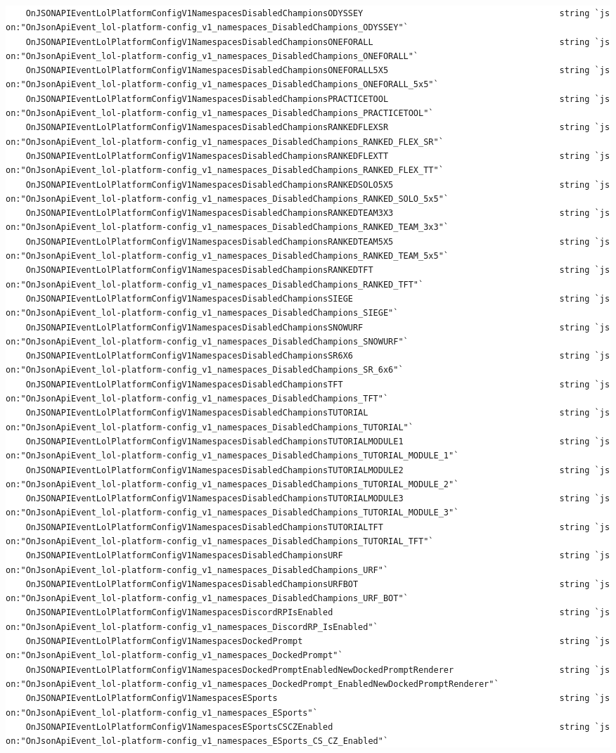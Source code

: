 		OnJSONAPIEventLolPlatformConfigV1NamespacesDisabledChampionsODYSSEY                                       string `json:"OnJsonApiEvent_lol-platform-config_v1_namespaces_DisabledChampions_ODYSSEY"`
		OnJSONAPIEventLolPlatformConfigV1NamespacesDisabledChampionsONEFORALL                                     string `json:"OnJsonApiEvent_lol-platform-config_v1_namespaces_DisabledChampions_ONEFORALL"`
		OnJSONAPIEventLolPlatformConfigV1NamespacesDisabledChampionsONEFORALL5X5                                  string `json:"OnJsonApiEvent_lol-platform-config_v1_namespaces_DisabledChampions_ONEFORALL_5x5"`
		OnJSONAPIEventLolPlatformConfigV1NamespacesDisabledChampionsPRACTICETOOL                                  string `json:"OnJsonApiEvent_lol-platform-config_v1_namespaces_DisabledChampions_PRACTICETOOL"`
		OnJSONAPIEventLolPlatformConfigV1NamespacesDisabledChampionsRANKEDFLEXSR                                  string `json:"OnJsonApiEvent_lol-platform-config_v1_namespaces_DisabledChampions_RANKED_FLEX_SR"`
		OnJSONAPIEventLolPlatformConfigV1NamespacesDisabledChampionsRANKEDFLEXTT                                  string `json:"OnJsonApiEvent_lol-platform-config_v1_namespaces_DisabledChampions_RANKED_FLEX_TT"`
		OnJSONAPIEventLolPlatformConfigV1NamespacesDisabledChampionsRANKEDSOLO5X5                                 string `json:"OnJsonApiEvent_lol-platform-config_v1_namespaces_DisabledChampions_RANKED_SOLO_5x5"`
		OnJSONAPIEventLolPlatformConfigV1NamespacesDisabledChampionsRANKEDTEAM3X3                                 string `json:"OnJsonApiEvent_lol-platform-config_v1_namespaces_DisabledChampions_RANKED_TEAM_3x3"`
		OnJSONAPIEventLolPlatformConfigV1NamespacesDisabledChampionsRANKEDTEAM5X5                                 string `json:"OnJsonApiEvent_lol-platform-config_v1_namespaces_DisabledChampions_RANKED_TEAM_5x5"`
		OnJSONAPIEventLolPlatformConfigV1NamespacesDisabledChampionsRANKEDTFT                                     string `json:"OnJsonApiEvent_lol-platform-config_v1_namespaces_DisabledChampions_RANKED_TFT"`
		OnJSONAPIEventLolPlatformConfigV1NamespacesDisabledChampionsSIEGE                                         string `json:"OnJsonApiEvent_lol-platform-config_v1_namespaces_DisabledChampions_SIEGE"`
		OnJSONAPIEventLolPlatformConfigV1NamespacesDisabledChampionsSNOWURF                                       string `json:"OnJsonApiEvent_lol-platform-config_v1_namespaces_DisabledChampions_SNOWURF"`
		OnJSONAPIEventLolPlatformConfigV1NamespacesDisabledChampionsSR6X6                                         string `json:"OnJsonApiEvent_lol-platform-config_v1_namespaces_DisabledChampions_SR_6x6"`
		OnJSONAPIEventLolPlatformConfigV1NamespacesDisabledChampionsTFT                                           string `json:"OnJsonApiEvent_lol-platform-config_v1_namespaces_DisabledChampions_TFT"`
		OnJSONAPIEventLolPlatformConfigV1NamespacesDisabledChampionsTUTORIAL                                      string `json:"OnJsonApiEvent_lol-platform-config_v1_namespaces_DisabledChampions_TUTORIAL"`
		OnJSONAPIEventLolPlatformConfigV1NamespacesDisabledChampionsTUTORIALMODULE1                               string `json:"OnJsonApiEvent_lol-platform-config_v1_namespaces_DisabledChampions_TUTORIAL_MODULE_1"`
		OnJSONAPIEventLolPlatformConfigV1NamespacesDisabledChampionsTUTORIALMODULE2                               string `json:"OnJsonApiEvent_lol-platform-config_v1_namespaces_DisabledChampions_TUTORIAL_MODULE_2"`
		OnJSONAPIEventLolPlatformConfigV1NamespacesDisabledChampionsTUTORIALMODULE3                               string `json:"OnJsonApiEvent_lol-platform-config_v1_namespaces_DisabledChampions_TUTORIAL_MODULE_3"`
		OnJSONAPIEventLolPlatformConfigV1NamespacesDisabledChampionsTUTORIALTFT                                   string `json:"OnJsonApiEvent_lol-platform-config_v1_namespaces_DisabledChampions_TUTORIAL_TFT"`
		OnJSONAPIEventLolPlatformConfigV1NamespacesDisabledChampionsURF                                           string `json:"OnJsonApiEvent_lol-platform-config_v1_namespaces_DisabledChampions_URF"`
		OnJSONAPIEventLolPlatformConfigV1NamespacesDisabledChampionsURFBOT                                        string `json:"OnJsonApiEvent_lol-platform-config_v1_namespaces_DisabledChampions_URF_BOT"`
		OnJSONAPIEventLolPlatformConfigV1NamespacesDiscordRPIsEnabled                                             string `json:"OnJsonApiEvent_lol-platform-config_v1_namespaces_DiscordRP_IsEnabled"`
		OnJSONAPIEventLolPlatformConfigV1NamespacesDockedPrompt                                                   string `json:"OnJsonApiEvent_lol-platform-config_v1_namespaces_DockedPrompt"`
		OnJSONAPIEventLolPlatformConfigV1NamespacesDockedPromptEnabledNewDockedPromptRenderer                     string `json:"OnJsonApiEvent_lol-platform-config_v1_namespaces_DockedPrompt_EnabledNewDockedPromptRenderer"`
		OnJSONAPIEventLolPlatformConfigV1NamespacesESports                                                        string `json:"OnJsonApiEvent_lol-platform-config_v1_namespaces_ESports"`
		OnJSONAPIEventLolPlatformConfigV1NamespacesESportsCSCZEnabled                                             string `json:"OnJsonApiEvent_lol-platform-config_v1_namespaces_ESports_CS_CZ_Enabled"`